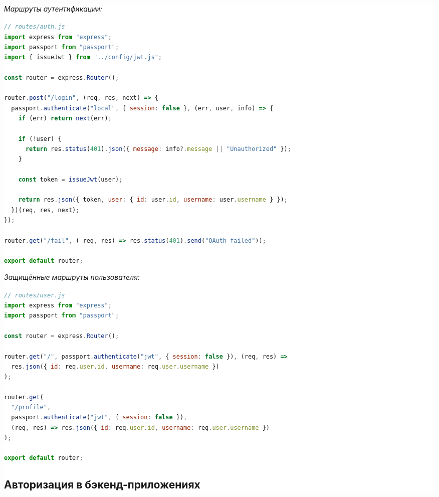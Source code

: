 _Маршруты аутентификации:_

```js
// routes/auth.js
import express from "express";
import passport from "passport";
import { issueJwt } from "../config/jwt.js";

const router = express.Router();

router.post("/login", (req, res, next) => {
  passport.authenticate("local", { session: false }, (err, user, info) => {
    if (err) return next(err);

    if (!user) {
      return res.status(401).json({ message: info?.message || "Unauthorized" });
    }

    const token = issueJwt(user);

    return res.json({ token, user: { id: user.id, username: user.username } });
  })(req, res, next);
});

router.get("/fail", (_req, res) => res.status(401).send("OAuth failed"));

export default router;
```

_Защищённые маршруты пользователя:_

```js
// routes/user.js
import express from "express";
import passport from "passport";

const router = express.Router();

router.get("/", passport.authenticate("jwt", { session: false }), (req, res) =>
  res.json({ id: req.user.id, username: req.user.username })
);

router.get(
  "/profile",
  passport.authenticate("jwt", { session: false }),
  (req, res) => res.json({ id: req.user.id, username: req.user.username })
);

export default router;
```

## Авторизация в бэкенд-приложениях
